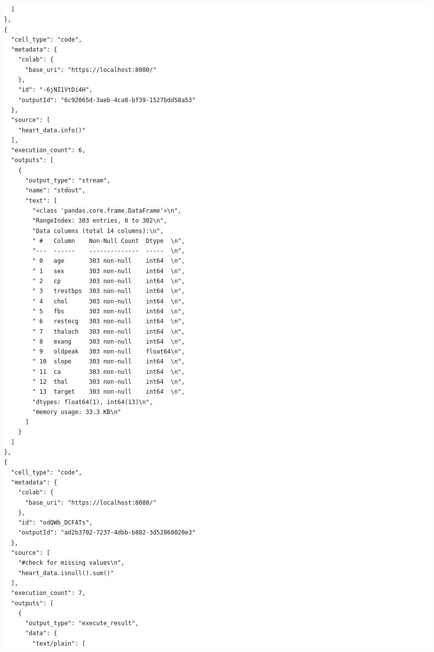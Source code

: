       ]
    },
    {
      "cell_type": "code",
      "metadata": {
        "colab": {
          "base_uri": "https://localhost:8080/"
        },
        "id": "-6jNI1VtDi4H",
        "outputId": "6c92065d-3aeb-4ca8-bf39-1527bdd58a53"
      },
      "source": [
        "heart_data.info()"
      ],
      "execution_count": 6,
      "outputs": [
        {
          "output_type": "stream",
          "name": "stdout",
          "text": [
            "<class 'pandas.core.frame.DataFrame'>\n",
            "RangeIndex: 303 entries, 0 to 302\n",
            "Data columns (total 14 columns):\n",
            " #   Column    Non-Null Count  Dtype  \n",
            "---  ------    --------------  -----  \n",
            " 0   age       303 non-null    int64  \n",
            " 1   sex       303 non-null    int64  \n",
            " 2   cp        303 non-null    int64  \n",
            " 3   trestbps  303 non-null    int64  \n",
            " 4   chol      303 non-null    int64  \n",
            " 5   fbs       303 non-null    int64  \n",
            " 6   restecg   303 non-null    int64  \n",
            " 7   thalach   303 non-null    int64  \n",
            " 8   exang     303 non-null    int64  \n",
            " 9   oldpeak   303 non-null    float64\n",
            " 10  slope     303 non-null    int64  \n",
            " 11  ca        303 non-null    int64  \n",
            " 12  thal      303 non-null    int64  \n",
            " 13  target    303 non-null    int64  \n",
            "dtypes: float64(1), int64(13)\n",
            "memory usage: 33.3 KB\n"
          ]
        }
      ]
    },
    {
      "cell_type": "code",
      "metadata": {
        "colab": {
          "base_uri": "https://localhost:8080/"
        },
        "id": "odQWb_DCFATs",
        "outputId": "ad2b3702-7237-4dbb-b882-3d52860020e3"
      },
      "source": [
        "#check for missing values\n",
        "heart_data.isnull().sum()"
      ],
      "execution_count": 7,
      "outputs": [
        {
          "output_type": "execute_result",
          "data": {
            "text/plain": [